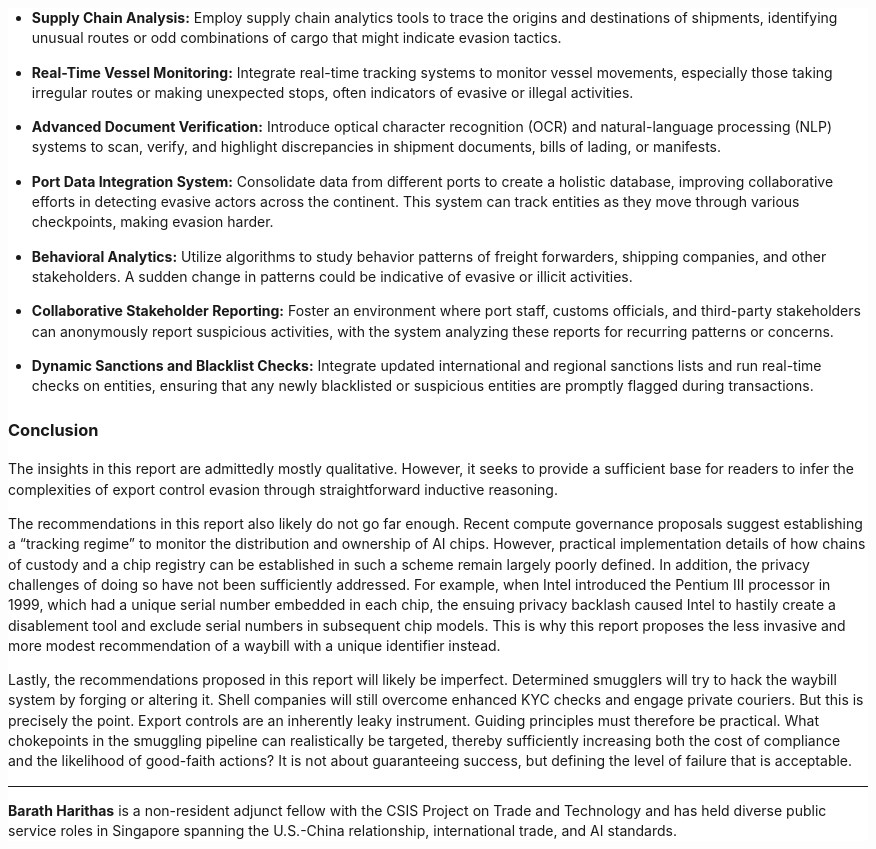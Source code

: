 - __Supply Chain Analysis:__ Employ supply chain analytics tools to trace the origins and destinations of shipments, identifying unusual routes or odd combinations of cargo that might indicate evasion tactics.

- __Real-Time Vessel Monitoring:__ Integrate real-time tracking systems to monitor vessel movements, especially those taking irregular routes or making unexpected stops, often indicators of evasive or illegal activities.

- __Advanced Document Verification:__ Introduce optical character recognition (OCR) and natural-language processing (NLP) systems to scan, verify, and highlight discrepancies in shipment documents, bills of lading, or manifests.

- __Port Data Integration System:__ Consolidate data from different ports to create a holistic database, improving collaborative efforts in detecting evasive actors across the continent. This system can track entities as they move through various checkpoints, making evasion harder.

- __Behavioral Analytics:__ Utilize algorithms to study behavior patterns of freight forwarders, shipping companies, and other stakeholders. A sudden change in patterns could be indicative of evasive or illicit activities.

- __Collaborative Stakeholder Reporting:__ Foster an environment where port staff, customs officials, and third-party stakeholders can anonymously report suspicious activities, with the system analyzing these reports for recurring patterns or concerns.

- __Dynamic Sanctions and Blacklist Checks:__ Integrate updated international and regional sanctions lists and run real-time checks on entities, ensuring that any newly blacklisted or suspicious entities are promptly flagged during transactions.


### Conclusion

The insights in this report are admittedly mostly qualitative. However, it seeks to provide a sufficient base for readers to infer the complexities of export control evasion through straightforward inductive reasoning.

The recommendations in this report also likely do not go far enough. Recent compute governance proposals suggest establishing a “tracking regime” to monitor the distribution and ownership of AI chips. However, practical implementation details of how chains of custody and a chip registry can be established in such a scheme remain largely poorly defined. In addition, the privacy challenges of doing so have not been sufficiently addressed. For example, when Intel introduced the Pentium III processor in 1999, which had a unique serial number embedded in each chip, the ensuing privacy backlash caused Intel to hastily create a disablement tool and exclude serial numbers in subsequent chip models. This is why this report proposes the less invasive and more modest recommendation of a waybill with a unique identifier instead.

Lastly, the recommendations proposed in this report will likely be imperfect. Determined smugglers will try to hack the waybill system by forging or altering it. Shell companies will still overcome enhanced KYC checks and engage private couriers. But this is precisely the point. Export controls are an inherently leaky instrument. Guiding principles must therefore be practical. What chokepoints in the smuggling pipeline can realistically be targeted, thereby sufficiently increasing both the cost of compliance and the likelihood of good-faith actions? It is not about guaranteeing success, but defining the level of failure that is acceptable.

---

__Barath Harithas__ is a non-resident adjunct fellow with the CSIS Project on Trade and Technology and has held diverse public service roles in Singapore spanning the U.S.-China relationship, international trade, and AI standards.
